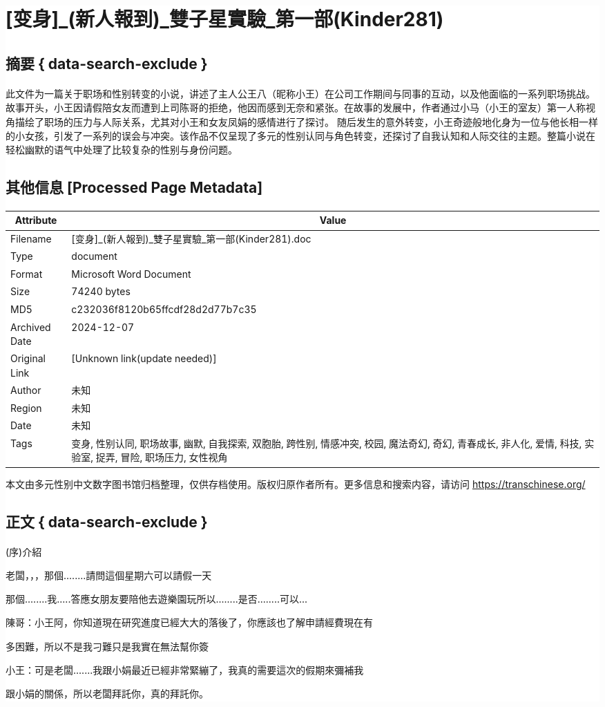 # [变身]_(新人報到)_雙子星實驗_第一部(Kinder281)



## 摘要  { data-search-exclude }


此文件为一篇关于职场和性别转变的小说，讲述了主人公王八（昵称小王）在公司工作期间与同事的互动，以及他面临的一系列职场挑战。故事开头，小王因请假陪女友而遭到上司陈哥的拒绝，他因而感到无奈和紧张。在故事的发展中，作者通过小马（小王的室友）第一人称视角描绘了职场的压力与人际关系，尤其对小王和女友凤娟的感情进行了探讨。 随后发生的意外转变，小王奇迹般地化身为一位与他长相一样的小女孩，引发了一系列的误会与冲突。该作品不仅呈现了多元的性别认同与角色转变，还探讨了自我认知和人际交往的主题。整篇小说在轻松幽默的语气中处理了比较复杂的性别与身份问题。



## 其他信息 [Processed Page Metadata]

| Attribute       | Value                                  |
|-----------------|----------------------------------------|
| Filename        | [变身]_(新人報到)_雙子星實驗_第一部(Kinder281).doc                             |
| Type            | document                                 |
| Format          | Microsoft Word Document                               |
| Size            | 74240 bytes                           |
| MD5             | c232036f8120b65ffcdf28d2d77b7c35                                  |
| Archived Date   | 2024-12-07                             |
| Original Link   | [Unknown link(update needed)]                         |
| Author          | 未知                               |
| Region          | 未知                               |
| Date            | 未知                                 |
| Tags            | 变身, 性别认同, 职场故事, 幽默, 自我探索, 双胞胎, 跨性别, 情感冲突, 校园, 魔法奇幻, 奇幻, 青春成长, 非人化, 爱情, 科技, 实验室, 捉弄, 冒险, 职场压力, 女性视角                                 |

本文由多元性别中文数字图书馆归档整理，仅供存档使用。版权归原作者所有。更多信息和搜索内容，请访问 <https://transchinese.org/>


## 正文 { data-search-exclude }


(序)介紹

老闆，，，那個........請問這個星期六可以請假一天

那個........我.....答應女朋友要陪他去遊樂園玩所以........是否........可以...

陳哥：小王阿，你知道現在研究進度已經大大的落後了，你應該也了解申請經費現在有

多困難，所以不是我刁難只是我實在無法幫你簽

小王：可是老闆.......我跟小娟最近已經非常緊繃了，我真的需要這次的假期來彌補我

跟小娟的關係，所以老闆拜託你，真的拜託你。
